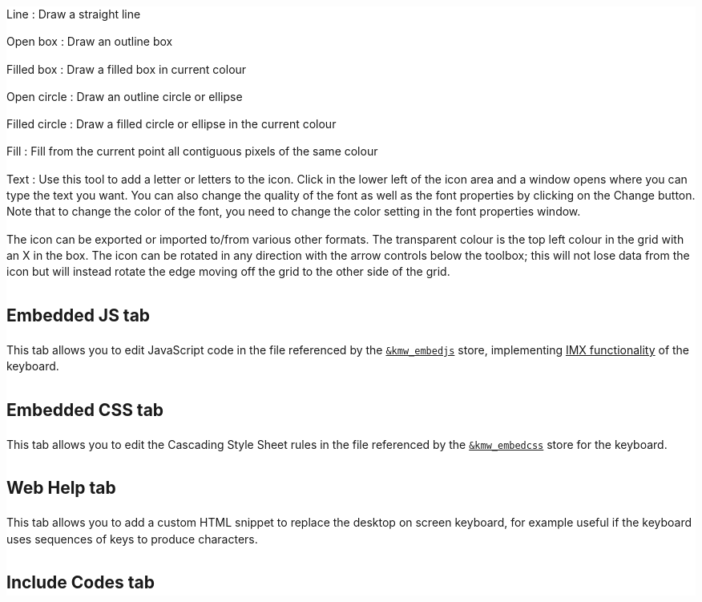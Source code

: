 Line
:   Draw a straight line

Open box
:   Draw an outline box

Filled box
:   Draw a filled box in current colour

Open circle
:   Draw an outline circle or ellipse

Filled circle
:   Draw a filled circle or ellipse in the current colour

Fill
:   Fill from the current point all contiguous pixels of the same colour

Text
:   Use this tool to add a letter or letters to the icon. Click in the
    lower left of the icon area and a window opens where you can type
    the text you want. You can also change the quality of the font as
    well as the font properties by clicking on the Change button. Note
    that to change the color of the font, you need to change the color
    setting in the font properties window.

The icon can be exported or imported to/from various other formats. The
transparent colour is the top left colour in the grid with an X in the
box. The icon can be rotated in any direction with the arrow controls
below the toolbox; this will not lose data from the icon but will
instead rotate the edge moving off the grid to the other side of the
grid.

## Embedded JS tab

This tab allows you to edit JavaScript code in the file referenced by
the [`&kmw_embedjs`](/developer/language/reference/kmw_embedjs) store,
implementing [IMX functionality](../guides/develop/imx) of the keyboard.

## Embedded CSS tab

This tab allows you to edit the Cascading Style Sheet rules in the file
referenced by the
[`&kmw_embedcss`](/developer/language/reference/kmw_embedcss) store for
the keyboard.

## Web Help tab

This tab allows you to add a custom HTML snippet to replace the desktop
on screen keyboard, for example useful if the keyboard uses sequences of
keys to produce characters.

## Include Codes tab
